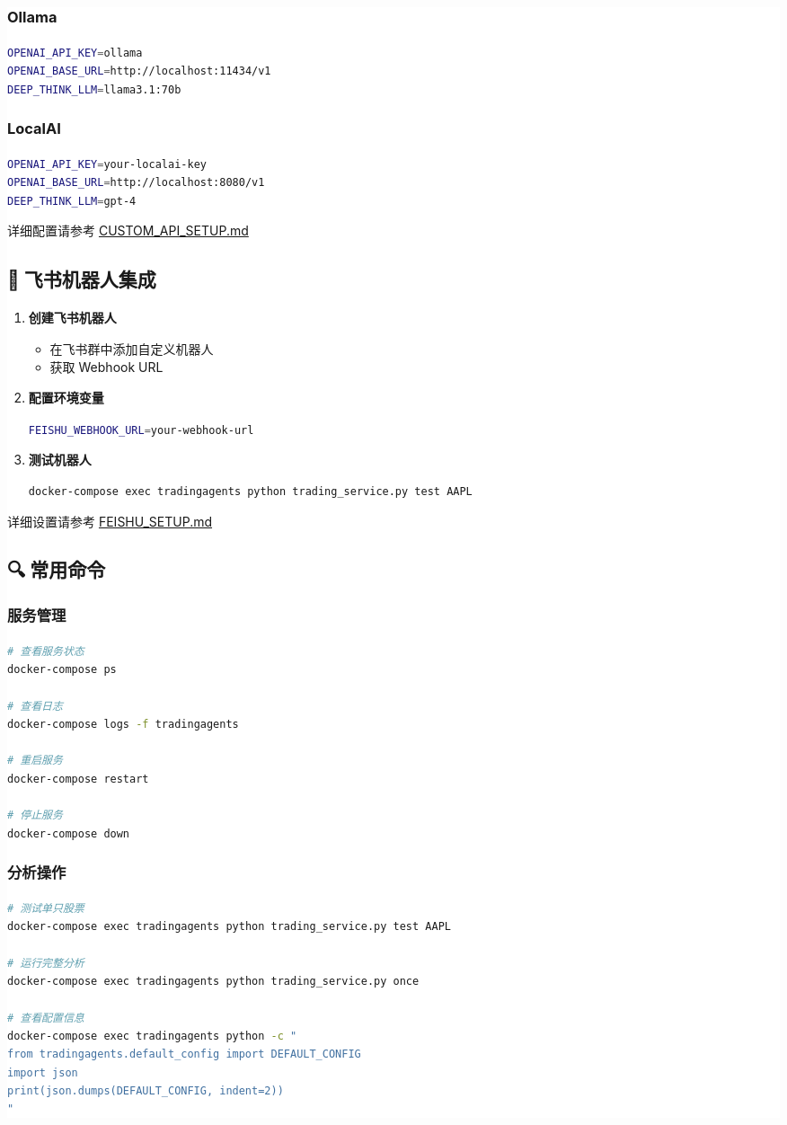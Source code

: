 ### Ollama
```bash
OPENAI_API_KEY=ollama
OPENAI_BASE_URL=http://localhost:11434/v1
DEEP_THINK_LLM=llama3.1:70b
```

### LocalAI
```bash
OPENAI_API_KEY=your-localai-key
OPENAI_BASE_URL=http://localhost:8080/v1
DEEP_THINK_LLM=gpt-4
```

详细配置请参考 [CUSTOM_API_SETUP.md](CUSTOM_API_SETUP.md)

## 📱 飞书机器人集成

1. **创建飞书机器人**
   - 在飞书群中添加自定义机器人
   - 获取 Webhook URL

2. **配置环境变量**
   ```bash
   FEISHU_WEBHOOK_URL=your-webhook-url
   ```

3. **测试机器人**
   ```bash
   docker-compose exec tradingagents python trading_service.py test AAPL
   ```

详细设置请参考 [FEISHU_SETUP.md](FEISHU_SETUP.md)

## 🔍 常用命令

### 服务管理
```bash
# 查看服务状态
docker-compose ps

# 查看日志
docker-compose logs -f tradingagents

# 重启服务
docker-compose restart

# 停止服务
docker-compose down
```

### 分析操作
```bash
# 测试单只股票
docker-compose exec tradingagents python trading_service.py test AAPL

# 运行完整分析
docker-compose exec tradingagents python trading_service.py once

# 查看配置信息
docker-compose exec tradingagents python -c "
from tradingagents.default_config import DEFAULT_CONFIG
import json
print(json.dumps(DEFAULT_CONFIG, indent=2))
"
```